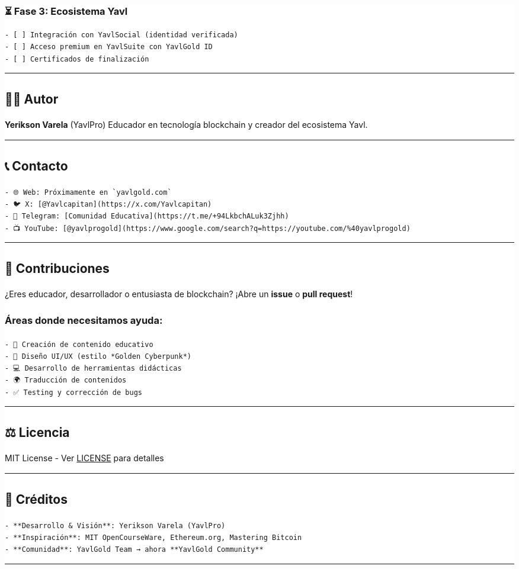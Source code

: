 ### ⏳ Fase 3: Ecosistema Yavl

	- [ ] Integración con YavlSocial (identidad verificada)
	- [ ] Acceso premium en YavlSuite con YavlGold ID
	- [ ] Certificados de finalización

-----

## 👨‍💻 Autor

**Yerikson Varela** (YavlPro)
Educador en tecnología blockchain y creador del ecosistema Yavl.

-----

## 📞 Contacto

	- 🌐 Web: Próximamente en `yavlgold.com`
	- 🐦 X: [@Yavlcapitan](https://x.com/Yavlcapitan)
	- 📱 Telegram: [Comunidad Educativa](https://t.me/+94LkbchALuk3Zjhh)
	- 📺 YouTube: [@yavlprogold](https://www.google.com/search?q=https://youtube.com/%40yavlprogold)

-----

## 🤝 Contribuciones

¿Eres educador, desarrollador o entusiasta de blockchain?
¡Abre un **issue** o **pull request**\!

### Áreas donde necesitamos ayuda:

	- 📝 Creación de contenido educativo
	- 🎨 Diseño UI/UX (estilo *Golden Cyberpunk*)
	- 💻 Desarrollo de herramientas didácticas
	- 🌍 Traducción de contenidos
	- ✅ Testing y corrección de bugs

-----

## ⚖️ Licencia

MIT License - Ver [LICENSE](https://www.google.com/search?q=LICENSE) para detalles

-----

## 🙏 Créditos

	- **Desarrollo & Visión**: Yerikson Varela (YavlPro)
	- **Inspiración**: MIT OpenCourseWare, Ethereum.org, Mastering Bitcoin
	- **Comunidad**: YavlGold Team → ahora **YavlGold Community**

-----

